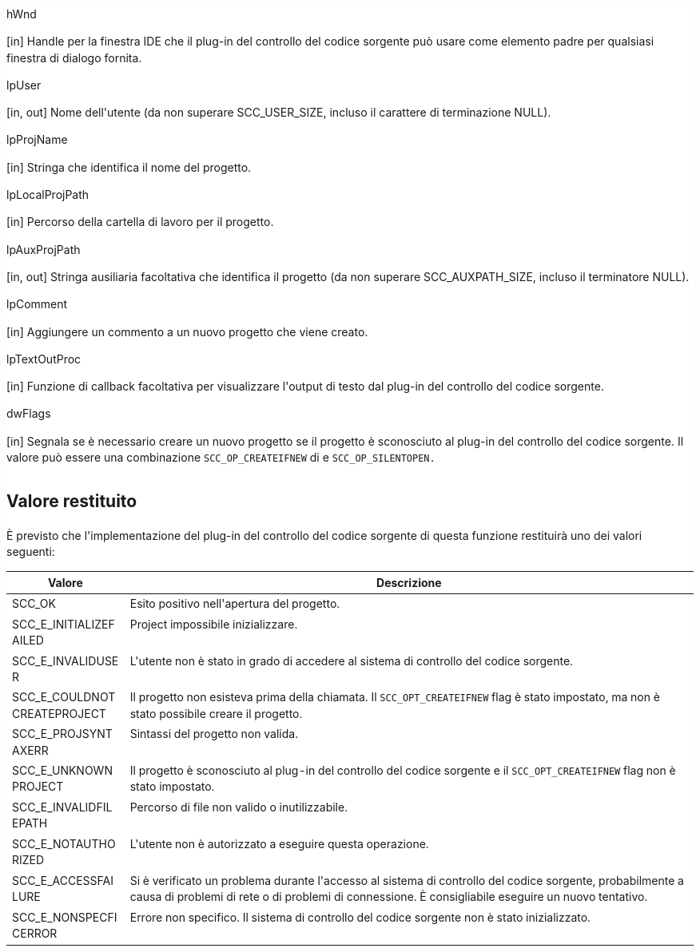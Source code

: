  hWnd

[in] Handle per la finestra IDE che il plug-in del controllo del codice sorgente può usare come elemento padre per qualsiasi finestra di dialogo fornita.

 lpUser

[in, out] Nome dell'utente (da non superare SCC_USER_SIZE, incluso il carattere di terminazione NULL).

 lpProjName

[in] Stringa che identifica il nome del progetto.

 lpLocalProjPath

[in] Percorso della cartella di lavoro per il progetto.

 lpAuxProjPath

[in, out] Stringa ausiliaria facoltativa che identifica il progetto (da non superare SCC_AUXPATH_SIZE, incluso il terminatore NULL).

 lpComment

[in] Aggiungere un commento a un nuovo progetto che viene creato.

 lpTextOutProc

[in] Funzione di callback facoltativa per visualizzare l'output di testo dal plug-in del controllo del codice sorgente.

 dwFlags

[in] Segnala se è necessario creare un nuovo progetto se il progetto è sconosciuto al plug-in del controllo del codice sorgente. Il valore può essere una combinazione `SCC_OP_CREATEIFNEW` di e `SCC_OP_SILENTOPEN.`

## <a name="return-value"></a>Valore restituito
 È previsto che l'implementazione del plug-in del controllo del codice sorgente di questa funzione restituirà uno dei valori seguenti:

|Valore|Descrizione|
|-----------|-----------------|
|SCC_OK|Esito positivo nell'apertura del progetto.|
|SCC_E_INITIALIZEFAILED|Project impossibile inizializzare.|
|SCC_E_INVALIDUSER|L'utente non è stato in grado di accedere al sistema di controllo del codice sorgente.|
|SCC_E_COULDNOTCREATEPROJECT|Il progetto non esisteva prima della chiamata.  Il `SCC_OPT_CREATEIFNEW` flag è stato impostato, ma non è stato possibile creare il progetto.|
|SCC_E_PROJSYNTAXERR|Sintassi del progetto non valida.|
|SCC_E_UNKNOWNPROJECT|Il progetto è sconosciuto al plug-in del controllo del codice sorgente e il `SCC_OPT_CREATEIFNEW` flag non è stato impostato.|
|SCC_E_INVALIDFILEPATH|Percorso di file non valido o inutilizzabile.|
|SCC_E_NOTAUTHORIZED|L'utente non è autorizzato a eseguire questa operazione.|
|SCC_E_ACCESSFAILURE|Si è verificato un problema durante l'accesso al sistema di controllo del codice sorgente, probabilmente a causa di problemi di rete o di problemi di connessione. È consigliabile eseguire un nuovo tentativo.|
|SCC_E_NONSPECFICERROR|Errore non specifico. Il sistema di controllo del codice sorgente non è stato inizializzato.|
